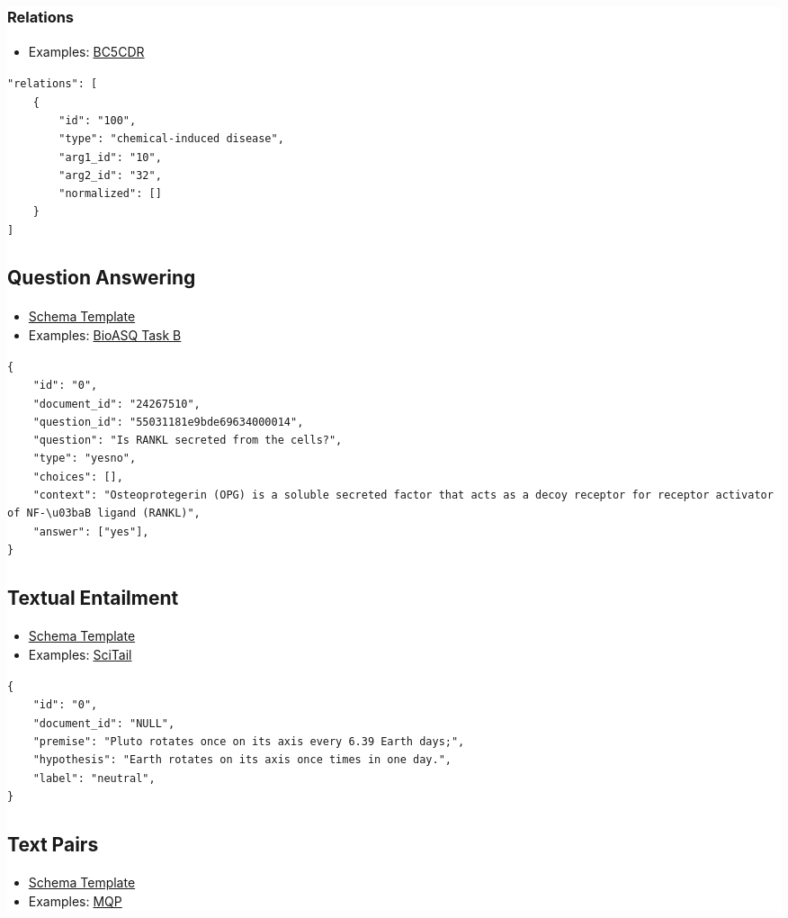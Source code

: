 ### Relations
- Examples: [BC5CDR](examples/bc5cdr.py)

```
"relations": [
    {
        "id": "100",
        "type": "chemical-induced disease",
        "arg1_id": "10",
        "arg2_id": "32",
        "normalized": []
    }
]
```

## Question Answering
- [Schema Template](bio_utils/schemas/qa.py)
- Examples: [BioASQ Task B](examples/bioasq.py)

```
{
	"id": "0",
	"document_id": "24267510",
	"question_id": "55031181e9bde69634000014",
	"question": "Is RANKL secreted from the cells?",
	"type": "yesno",
	"choices": [],
	"context": "Osteoprotegerin (OPG) is a soluble secreted factor that acts as a decoy receptor for receptor activator of NF-\u03baB ligand (RANKL)",
	"answer": ["yes"],
}
```

## Textual Entailment

- [Schema Template](bio_utils/schemas/entailment.py)
- Examples: [SciTail](examples/scitail.py)

```
{
	"id": "0",
	"document_id": "NULL",
	"premise": "Pluto rotates once on its axis every 6.39 Earth days;",
	"hypothesis": "Earth rotates on its axis once times in one day.",
	"label": "neutral",
}
```

## Text Pairs

- [Schema Template](bio_utils/schemas/pairs.py)
- Examples: [MQP](examples/mqp.py)
